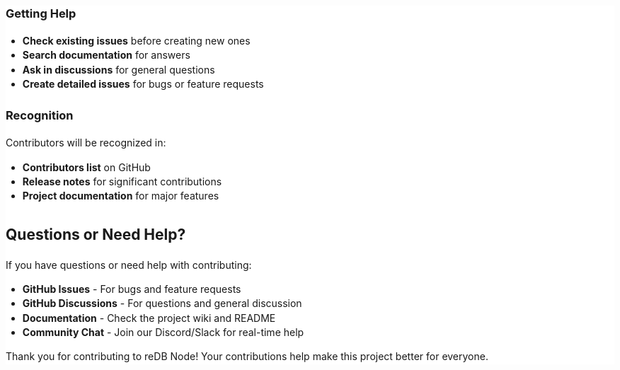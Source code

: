 ### Getting Help

- **Check existing issues** before creating new ones
- **Search documentation** for answers
- **Ask in discussions** for general questions
- **Create detailed issues** for bugs or feature requests

### Recognition

Contributors will be recognized in:
- **Contributors list** on GitHub
- **Release notes** for significant contributions
- **Project documentation** for major features

## Questions or Need Help?

If you have questions or need help with contributing:

- **GitHub Issues** - For bugs and feature requests
- **GitHub Discussions** - For questions and general discussion
- **Documentation** - Check the project wiki and README
- **Community Chat** - Join our Discord/Slack for real-time help

Thank you for contributing to reDB Node! Your contributions help make this project better for everyone. 